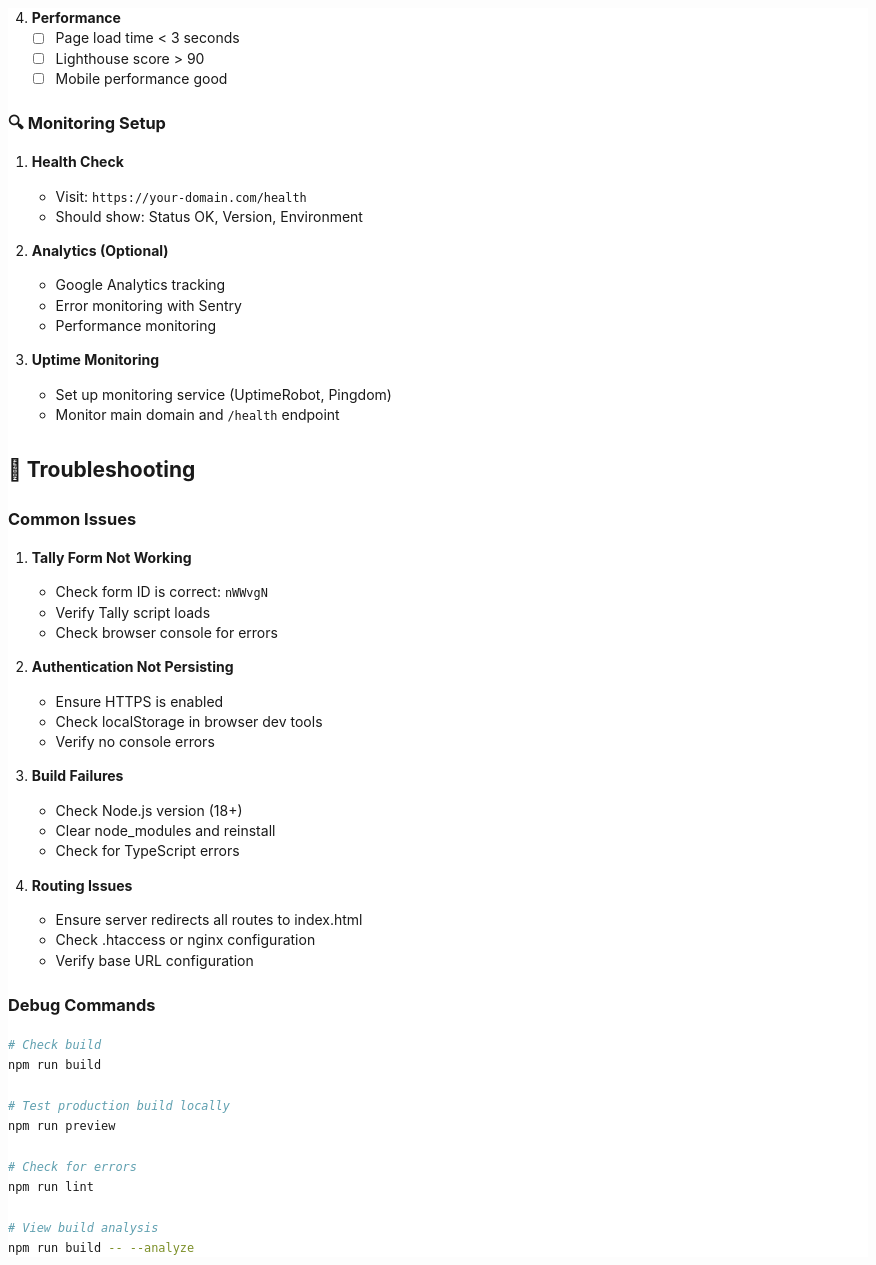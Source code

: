 4. **Performance**
   - [ ] Page load time < 3 seconds
   - [ ] Lighthouse score > 90
   - [ ] Mobile performance good

### **🔍 Monitoring Setup**

1. **Health Check**
   - Visit: `https://your-domain.com/health`
   - Should show: Status OK, Version, Environment

2. **Analytics (Optional)**
   - Google Analytics tracking
   - Error monitoring with Sentry
   - Performance monitoring

3. **Uptime Monitoring**
   - Set up monitoring service (UptimeRobot, Pingdom)
   - Monitor main domain and `/health` endpoint

## 🚨 Troubleshooting

### **Common Issues**

1. **Tally Form Not Working**
   - Check form ID is correct: `nWWvgN`
   - Verify Tally script loads
   - Check browser console for errors

2. **Authentication Not Persisting**
   - Ensure HTTPS is enabled
   - Check localStorage in browser dev tools
   - Verify no console errors

3. **Build Failures**
   - Check Node.js version (18+)
   - Clear node_modules and reinstall
   - Check for TypeScript errors

4. **Routing Issues**
   - Ensure server redirects all routes to index.html
   - Check .htaccess or nginx configuration
   - Verify base URL configuration

### **Debug Commands**
```bash
# Check build
npm run build

# Test production build locally
npm run preview

# Check for errors
npm run lint

# View build analysis
npm run build -- --analyze
```
